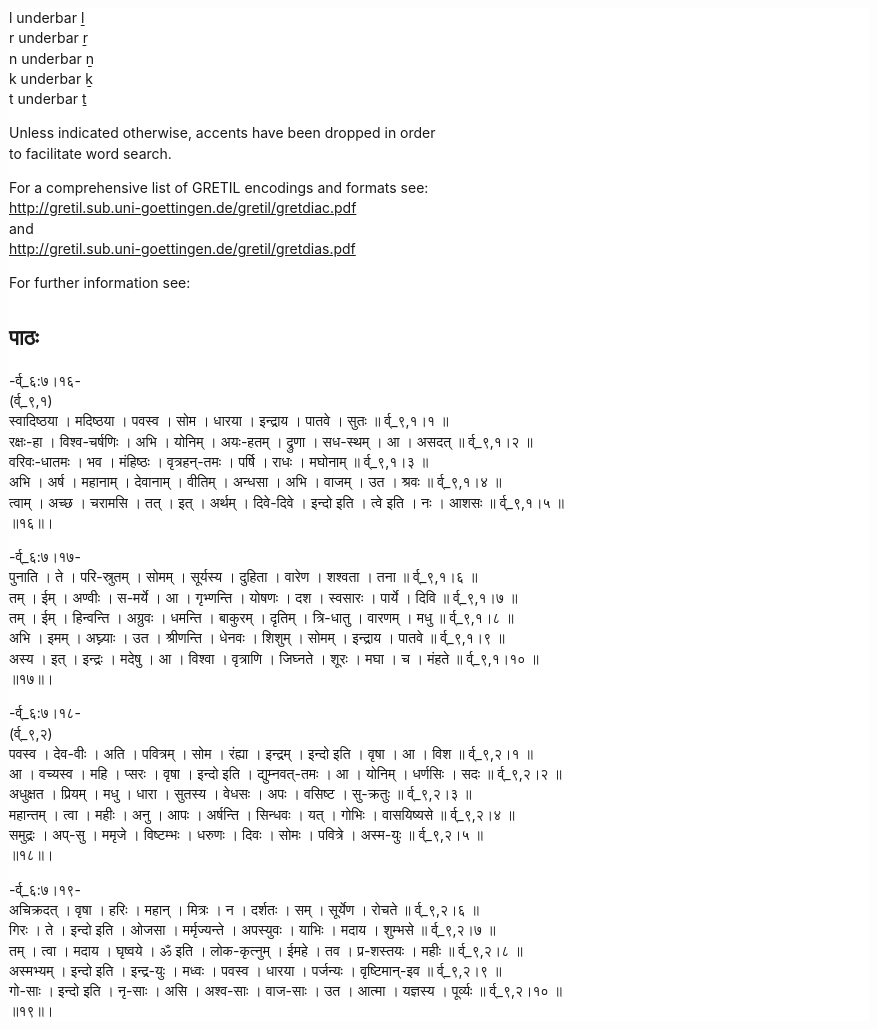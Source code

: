 l underbar  ḻ    
r underbar  ṟ    
n underbar  ṉ    
k underbar  ḵ    
t underbar  ṯ    
  
  
  
Unless indicated otherwise, accents have been dropped in order   
to facilitate word search.  
  
For a comprehensive list of GRETIL encodings and formats see:  
http://gretil.sub.uni-goettingen.de/gretil/gretdiac.pdf  
and  
http://gretil.sub.uni-goettingen.de/gretil/gretdias.pdf  
  
For further information see:

## पाठः


-र्व्_६:७।१६-  
(र्व्_९,१)  
स्वादिष्ठया । मदिष्ठया । पवस्व । सोम । धारया । इन्द्राय । पातवे । सुतः ॥ र्व्_९,१।१ ॥  
रक्षः-हा । विश्व-चर्षणिः । अभि । योनिम् । अयः-हतम् । द्रुणा । सध-स्थम् । आ । असदत् ॥ र्व्_९,१।२ ॥  
वरिवः-धातमः । भव । मंहिष्ठः । वृत्रहन्-तमः । पर्षि । राधः । मघोनाम् ॥ र्व्_९,१।३ ॥  
अभि । अर्ष । महानाम् । देवानाम् । वीतिम् । अन्धसा । अभि । वाजम् । उत । श्रवः ॥ र्व्_९,१।४ ॥  
त्वाम् । अच्छ । चरामसि । तत् । इत् । अर्थम् । दिवे-दिवे । इन्दो इति । त्वे इति । नः । आशसः ॥ र्व्_९,१।५ ॥  
॥१६॥।  
    
-र्व्_६:७।१७-  
पुनाति । ते । परि-स्रुतम् । सोमम् । सूर्यस्य । दुहिता । वारेण । शश्वता । तना ॥ र्व्_९,१।६ ॥  
तम् । ईम् । अण्वीः । स-मर्ये । आ । गृभ्णन्ति । योषणः । दश । स्वसारः । पार्ये । दिवि ॥ र्व्_९,१।७ ॥  
तम् । ईम् । हिन्वन्ति । अग्रुवः । धमन्ति । बाकुरम् । दृतिम् । त्रि-धातु । वारणम् । मधु ॥ र्व्_९,१।८ ॥  
अभि । इमम् । अघ्न्याः । उत । श्रीणन्ति । धेनवः । शिशुम् । सोमम् । इन्द्राय । पातवे ॥ र्व्_९,१।९ ॥  
अस्य । इत् । इन्द्रः । मदेषु । आ । विश्वा । वृत्राणि । जिघ्नते । शूरः । मघा । च । मंहते ॥ र्व्_९,१।१० ॥  
॥१७॥।  
    
-र्व्_६:७।१८-  
(र्व्_९,२)  
पवस्व । देव-वीः । अति । पवित्रम् । सोम । रंह्या । इन्द्रम् । इन्दो इति । वृषा । आ । विश ॥ र्व्_९,२।१ ॥  
आ । वच्यस्व । महि । प्सरः । वृषा । इन्दो इति । द्युम्नवत्-तमः । आ । योनिम् । धर्णसिः । सदः ॥ र्व्_९,२।२ ॥  
अधुक्षत । प्रियम् । मधु । धारा । सुतस्य । वेधसः । अपः । वसिष्ट । सु-क्रतुः ॥ र्व्_९,२।३ ॥  
महान्तम् । त्वा । महीः । अनु । आपः । अर्षन्ति । सिन्धवः । यत् । गोभिः । वासयिष्यसे ॥ र्व्_९,२।४ ॥  
समुद्रः । अप्-सु । ममृजे । विष्टम्भः । धरुणः । दिवः । सोमः । पवित्रे । अस्म-युः ॥ र्व्_९,२।५ ॥  
॥१८॥।  
    
-र्व्_६:७।१९-  
अचिक्रदत् । वृषा । हरिः । महान् । मित्रः । न । दर्शतः । सम् । सूर्येण । रोचते ॥ र्व्_९,२।६ ॥  
गिरः । ते । इन्दो इति । ओजसा । मर्मृज्यन्ते । अपस्युवः । याभिः । मदाय । शुम्भसे ॥ र्व्_९,२।७ ॥  
तम् । त्वा । मदाय । घृष्वये । ॐ इति । लोक-कृत्नुम् । ईमहे । तव । प्र-शस्तयः । महीः ॥ र्व्_९,२।८ ॥  
अस्मभ्यम् । इन्दो इति । इन्द्र-युः । मध्वः । पवस्व । धारया । पर्जन्यः । वृष्टिमान्-इव ॥ र्व्_९,२।९ ॥  
गो-साः । इन्दो इति । नृ-साः । असि । अश्व-साः । वाज-साः । उत । आत्मा । यज्ञस्य । पूर्व्यः ॥ र्व्_९,२।१० ॥  
॥१९॥।  
    